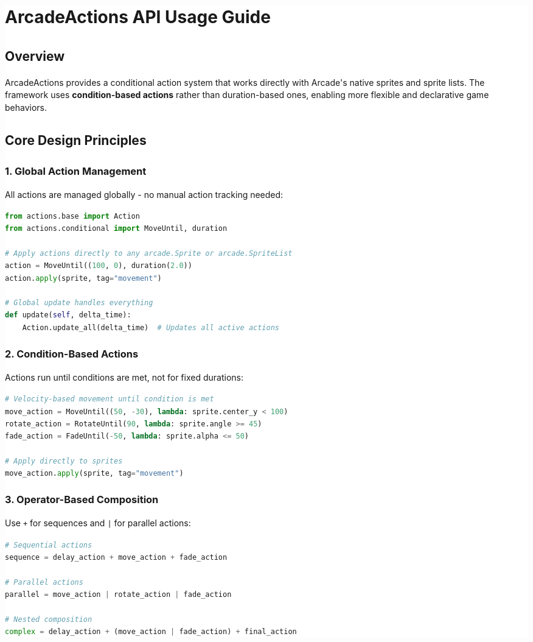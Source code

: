 # ArcadeActions API Usage Guide

## Overview

ArcadeActions provides a conditional action system that works directly with Arcade's native sprites and sprite lists. The framework uses **condition-based actions** rather than duration-based ones, enabling more flexible and declarative game behaviors.

## Core Design Principles

### 1. Global Action Management
All actions are managed globally - no manual action tracking needed:

```python
from actions.base import Action
from actions.conditional import MoveUntil, duration

# Apply actions directly to any arcade.Sprite or arcade.SpriteList
action = MoveUntil((100, 0), duration(2.0))
action.apply(sprite, tag="movement")

# Global update handles everything
def update(self, delta_time):
    Action.update_all(delta_time)  # Updates all active actions
```

### 2. Condition-Based Actions
Actions run until conditions are met, not for fixed durations:

```python
# Velocity-based movement until condition is met
move_action = MoveUntil((50, -30), lambda: sprite.center_y < 100)
rotate_action = RotateUntil(90, lambda: sprite.angle >= 45)
fade_action = FadeUntil(-50, lambda: sprite.alpha <= 50)

# Apply directly to sprites
move_action.apply(sprite, tag="movement")
```

### 3. Operator-Based Composition
Use `+` for sequences and `|` for parallel actions:

```python
# Sequential actions
sequence = delay_action + move_action + fade_action

# Parallel actions  
parallel = move_action | rotate_action | fade_action

# Nested composition
complex = delay_action + (move_action | fade_action) + final_action
```
